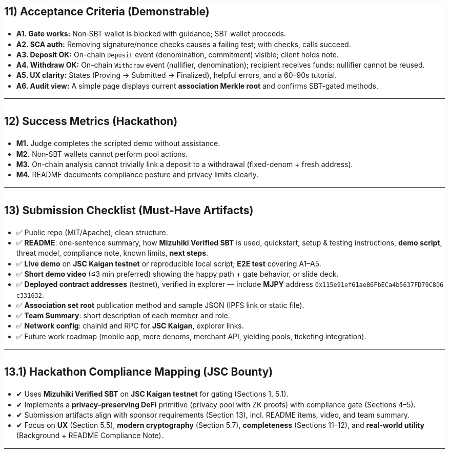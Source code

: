 
## 11) Acceptance Criteria (Demonstrable)

* **A1. Gate works:** Non‑SBT wallet is blocked with guidance; SBT wallet proceeds.
* **A2. SCA auth:** Removing signature/nonce checks causes a failing test; with checks, calls succeed.
* **A3. Deposit OK:** On-chain `Deposit` event (denomination, commitment) visible; client holds note.
* **A4. Withdraw OK:** On-chain `Withdraw` event (nullifier, denomination); recipient receives funds; nullifier cannot be reused.
* **A5. UX clarity:** States (Proving → Submitted → Finalized), helpful errors, and a 60–90s tutorial.
* **A6. Audit view:** A simple page displays current **association Merkle root** and confirms SBT-gated methods.

---

## 12) Success Metrics (Hackathon)

* **M1.** Judge completes the scripted demo without assistance.
* **M2.** Non‑SBT wallets cannot perform pool actions.
* **M3.** On-chain analysis cannot trivially link a deposit to a withdrawal (fixed-denom + fresh address).
* **M4.** README documents compliance posture and privacy limits clearly.

---

## 13) Submission Checklist (Must‑Have Artifacts)

* ✅ Public repo (MIT/Apache), clean structure.
* ✅ **README**: one‑sentence summary, how **Mizuhiki Verified SBT** is used, quickstart, setup & testing instructions, **demo script**, threat model, compliance note, known limits, **next steps**.
* ✅ **Live demo** on **JSC Kaigan testnet** or reproducible local script; **E2E test** covering A1–A5.
* ✅ **Short demo video** (≤3 min preferred) showing the happy path + gate behavior, or slide deck.
* ✅ **Deployed contract addresses** (testnet), verified in explorer — include **MJPY** address `0x115e91ef61ae86FbECa4b5637FD79C806c331632`.
* ✅ **Association set root** publication method and sample JSON (IPFS link or static file).
* ✅ **Team Summary**: short description of each member and role.
* ✅ **Network config**: chainId and RPC for **JSC Kaigan**, explorer links.
* ✅ Future work roadmap (mobile app, more denoms, merchant API, yielding pools, ticketing integration).

---

## 13.1) Hackathon Compliance Mapping (JSC Bounty)

- ✔ Uses **Mizuhiki Verified SBT** on **JSC Kaigan testnet** for gating (Sections 1, 5.1).
- ✔ Implements a **privacy‑preserving DeFi** primitive (privacy pool with ZK proofs) with compliance gate (Sections 4–5).
- ✔ Submission artifacts align with sponsor requirements (Section 13), incl. README items, video, and team summary.
- ✔ Focus on **UX** (Section 5.5), **modern cryptography** (Section 5.7), **completeness** (Sections 11–12), and **real‑world utility** (Background + README Compliance Note).

---